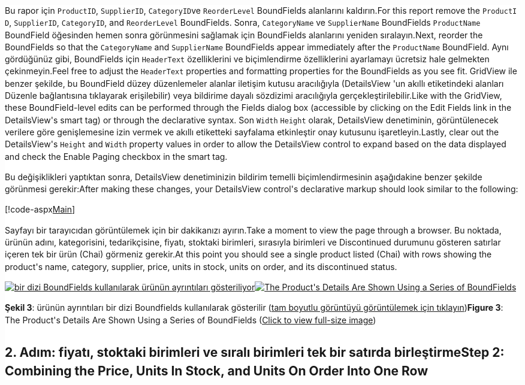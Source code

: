 <span data-ttu-id="a4445-133">Bu rapor için `ProductID`, `SupplierID`, `CategoryID`ve `ReorderLevel` BoundFields alanlarını kaldırın.</span><span class="sxs-lookup"><span data-stu-id="a4445-133">For this report remove the `ProductID`, `SupplierID`, `CategoryID`, and `ReorderLevel` BoundFields.</span></span> <span data-ttu-id="a4445-134">Sonra, `CategoryName` ve `SupplierName` BoundFields `ProductName` BoundField öğesinden hemen sonra görünmesini sağlamak için BoundFields alanlarını yeniden sıralayın.</span><span class="sxs-lookup"><span data-stu-id="a4445-134">Next, reorder the BoundFields so that the `CategoryName` and `SupplierName` BoundFields appear immediately after the `ProductName` BoundField.</span></span> <span data-ttu-id="a4445-135">Aynı gördüğünüz gibi, BoundFields için `HeaderText` özelliklerini ve biçimlendirme özelliklerini ayarlamayı ücretsiz hale gelmekten çekinmeyin.</span><span class="sxs-lookup"><span data-stu-id="a4445-135">Feel free to adjust the `HeaderText` properties and formatting properties for the BoundFields as you see fit.</span></span> <span data-ttu-id="a4445-136">GridView ile benzer şekilde, bu BoundField düzey düzenlemeler alanlar iletişim kutusu aracılığıyla (DetailsView 'un akıllı etiketindeki alanları Düzenle bağlantısına tıklayarak erişilebilir) veya bildirime dayalı sözdizimi aracılığıyla gerçekleştirilebilir.</span><span class="sxs-lookup"><span data-stu-id="a4445-136">Like with the GridView, these BoundField-level edits can be performed through the Fields dialog box (accessible by clicking on the Edit Fields link in the DetailsView's smart tag) or through the declarative syntax.</span></span> <span data-ttu-id="a4445-137">Son `Width` `Height` olarak, DetailsView denetiminin, görüntülenecek verilere göre genişlemesine izin vermek ve akıllı etiketteki sayfalama etkinleştir onay kutusunu işaretleyin.</span><span class="sxs-lookup"><span data-stu-id="a4445-137">Lastly, clear out the DetailsView's `Height` and `Width` property values in order to allow the DetailsView control to expand based on the data displayed and check the Enable Paging checkbox in the smart tag.</span></span>

<span data-ttu-id="a4445-138">Bu değişiklikleri yaptıktan sonra, DetailsView denetiminizin bildirim temelli biçimlendirmesinin aşağıdakine benzer şekilde görünmesi gerekir:</span><span class="sxs-lookup"><span data-stu-id="a4445-138">After making these changes, your DetailsView control's declarative markup should look similar to the following:</span></span>

[!code-aspx[Main](using-templatefields-in-the-detailsview-control-vb/samples/sample1.aspx)]

<span data-ttu-id="a4445-139">Sayfayı bir tarayıcıdan görüntülemek için bir dakikanızı ayırın.</span><span class="sxs-lookup"><span data-stu-id="a4445-139">Take a moment to view the page through a browser.</span></span> <span data-ttu-id="a4445-140">Bu noktada, ürünün adını, kategorisini, tedarikçisine, fiyatı, stoktaki birimleri, sırasıyla birimleri ve Discontinued durumunu gösteren satırlar içeren tek bir ürün (Chai) görmeniz gerekir.</span><span class="sxs-lookup"><span data-stu-id="a4445-140">At this point you should see a single product listed (Chai) with rows showing the product's name, category, supplier, price, units in stock, units on order, and its discontinued status.</span></span>

<span data-ttu-id="a4445-141">[![bir dizi BoundFields kullanılarak ürünün ayrıntıları gösteriliyor](using-templatefields-in-the-detailsview-control-vb/_static/image8.png)](using-templatefields-in-the-detailsview-control-vb/_static/image7.png)</span><span class="sxs-lookup"><span data-stu-id="a4445-141">[![The Product's Details Are Shown Using a Series of BoundFields](using-templatefields-in-the-detailsview-control-vb/_static/image8.png)](using-templatefields-in-the-detailsview-control-vb/_static/image7.png)</span></span>

<span data-ttu-id="a4445-142">**Şekil 3**: ürünün ayrıntıları bir dizi Boundfields kullanılarak gösterilir ([tam boyutlu görüntüyü görüntülemek için tıklayın](using-templatefields-in-the-detailsview-control-vb/_static/image9.png))</span><span class="sxs-lookup"><span data-stu-id="a4445-142">**Figure 3**: The Product's Details Are Shown Using a Series of BoundFields ([Click to view full-size image](using-templatefields-in-the-detailsview-control-vb/_static/image9.png))</span></span>

## <a name="step-2-combining-the-price-units-in-stock-and-units-on-order-into-one-row"></a><span data-ttu-id="a4445-143">2\. Adım: fiyatı, stoktaki birimleri ve sıralı birimleri tek bir satırda birleştirme</span><span class="sxs-lookup"><span data-stu-id="a4445-143">Step 2: Combining the Price, Units In Stock, and Units On Order Into One Row</span></span>
